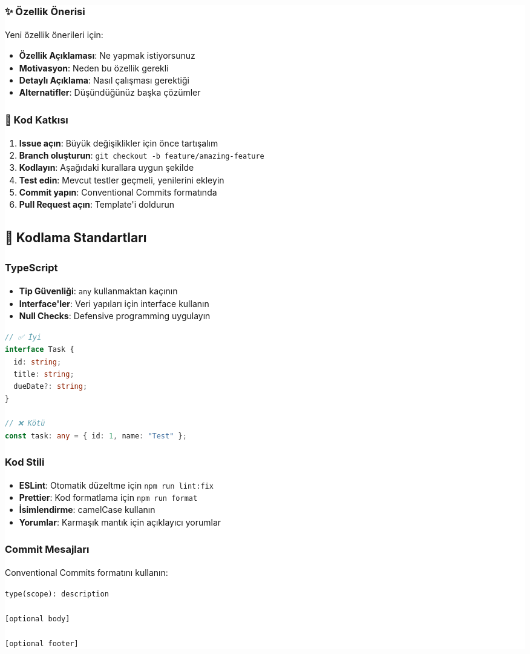 ### ✨ Özellik Önerisi

Yeni özellik önerileri için:

- **Özellik Açıklaması**: Ne yapmak istiyorsunuz
- **Motivasyon**: Neden bu özellik gerekli
- **Detaylı Açıklama**: Nasıl çalışması gerektiği
- **Alternatifler**: Düşündüğünüz başka çözümler

### 🔧 Kod Katkısı

1. **Issue açın**: Büyük değişiklikler için önce tartışalım
2. **Branch oluşturun**: `git checkout -b feature/amazing-feature`
3. **Kodlayın**: Aşağıdaki kurallara uygun şekilde
4. **Test edin**: Mevcut testler geçmeli, yenilerini ekleyin
5. **Commit yapın**: Conventional Commits formatında
6. **Pull Request açın**: Template'i doldurun

## 📝 Kodlama Standartları

### TypeScript

- **Tip Güvenliği**: `any` kullanmaktan kaçının
- **Interface'ler**: Veri yapıları için interface kullanın
- **Null Checks**: Defensive programming uygulayın

```typescript
// ✅ İyi
interface Task {
  id: string;
  title: string;
  dueDate?: string;
}

// ❌ Kötü
const task: any = { id: 1, name: "Test" };
```

### Kod Stili

- **ESLint**: Otomatik düzeltme için `npm run lint:fix`
- **Prettier**: Kod formatlama için `npm run format`
- **İsimlendirme**: camelCase kullanın
- **Yorumlar**: Karmaşık mantık için açıklayıcı yorumlar

### Commit Mesajları

Conventional Commits formatını kullanın:

```
type(scope): description

[optional body]

[optional footer]
```
